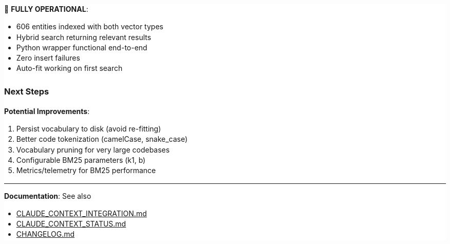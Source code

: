 🎉 **FULLY OPERATIONAL**:
- 606 entities indexed with both vector types
- Hybrid search returning relevant results
- Python wrapper functional end-to-end
- Zero insert failures
- Auto-fit working on first search

### Next Steps

**Potential Improvements**:
1. Persist vocabulary to disk (avoid re-fitting)
2. Better code tokenization (camelCase, snake_case)
3. Vocabulary pruning for very large codebases
4. Configurable BM25 parameters (k1, b)
5. Metrics/telemetry for BM25 performance

---

**Documentation**: See also
- [CLAUDE_CONTEXT_INTEGRATION.md](CLAUDE_CONTEXT_INTEGRATION.md)
- [CLAUDE_CONTEXT_STATUS.md](CLAUDE_CONTEXT_STATUS.md)
- [CHANGELOG.md](../CHANGELOG.md)
